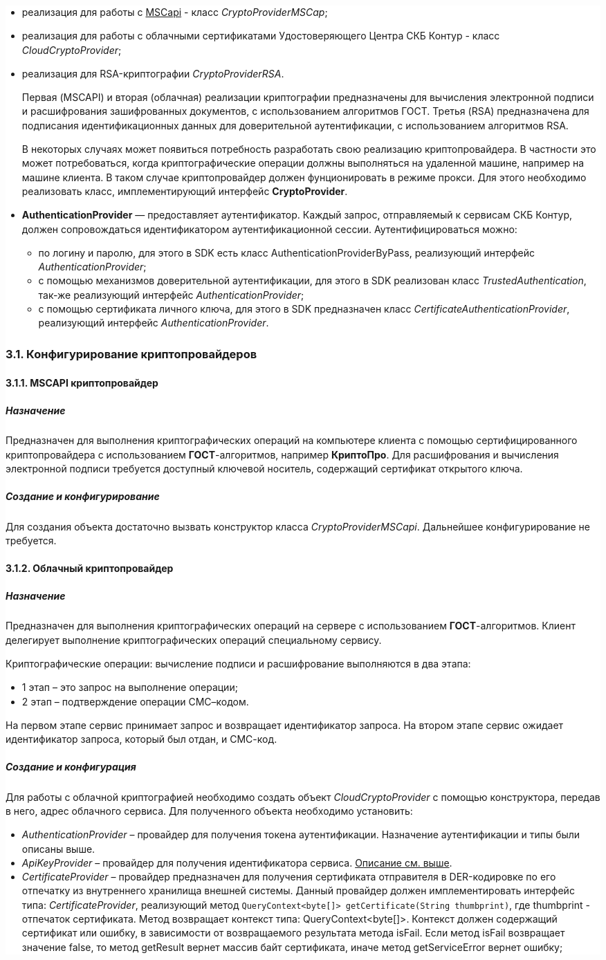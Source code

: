   - реализация для работы с [MSCapi](https://msdn.microsoft.com/en-us/library/windows/desktop/aa380256.aspx) - класс *CryptoProviderMSCap*;
  - реализация для работы с облачными сертификатами Удостоверяющего Центра СКБ Контур - класс *CloudCryptoProvider*;
  - реализация для RSA-криптографии *CryptoProviderRSA*.

    Первая (MSCAPI) и вторая (облачная) реализации криптографии предназначены для вычисления электронной подписи и расшифрования зашифрованных документов, с использованием алгоритмов ГОСТ. Третья (RSA) предназначена для подписания идентификационных данных для доверительной аутентификации, с использованием алгоритмов RSA.  

	В некоторых случаях может появиться потребность разработать свою реализацию криптопровайдера. В частности это может потребоваться, когда криптографические операции должны выполняться на удаленной машине, например на машине клиента. В таком случае криптопровайдер должен фунционировать в режиме прокси. Для этого необходимо реализовать класс, имплементирующий интерфейс **CryptoProvider**. 

- **AuthenticationProvider** — предоставляет аутентификатор. Каждый запрос, отправляемый к сервисам СКБ Контур, должен сопровождаться идентификатором аутентификационной сессии. Аутентифицироваться можно:
   * по логину и паролю, для этого в SDK есть класс AuthenticationProviderByPass, реализующий интерфейс *AuthenticationProvider*;
   * с помощью механизмов доверительной аутентификации, для этого в SDK реализован класс *TrustedAuthentication*, так-же реализующий интерфейс *AuthenticationProvider*;
   * с помощью сертификата личного ключа, для этого в SDK предназначен класс *CertificateAuthenticationProvider*, реализующий интерфейс *AuthenticationProvider*.

### 3.1. <a name="cryptoProvider">Конфигурирование криптопровайдеров</a>

#### 3.1.1. <a name="mscapi">MSCAPI криптопровайдер</a>
##### Назначение
Предназначен для выполнения криптографических операций на компьютере клиента с помощью сертифицированного криптопровайдера с использованием **ГОСТ**-алгоритмов, например **КриптоПро**. Для расшифрования и вычисления электронной подписи требуется доступный ключевой носитель, содержащий сертификат открытого ключа.
##### Создание и конфигурирование
Для создания объекта достаточно вызвать конструктор класса *CryptoProviderMSCapi*. Дальнейшее конфигурирование не требуется.

#### 3.1.2. <a name="cloudcapi">Облачный криптопровайдер</a>
##### Назначение
Предназначен для выполнения криптографических операций на сервере с использованием **ГОСТ**-алгоритмов. Клиент делегирует выполнение криптографических операций специальному сервису.

Криптографические операции: вычисление подписи и расшифрование выполняются в два этапа:

- 1 этап – это запрос на выполнение операции;
- 2 этап – подтверждение операции СМС–кодом.

На первом этапе сервис принимает запрос и возвращает идентификатор запроса. На втором этапе сервис ожидает идентификатор запроса, который был отдан, и СМС-код.
##### Создание и конфигурация
Для работы с облачной криптографией необходимо создать объект *CloudCryptoProvider* с помощью конструктора, передав в него, адрес  облачного сервиса. Для полученного объекта необходимо установить:
   * *AuthenticationProvider* – провайдер для получения токена аутентификации. Назначение аутентификации и типы были описаны выше.
   * *ApiKeyProvider* – провайдер для получения идентификатора сервиса. [Описание см. выше](#apiKey).
   * *CertificateProvider* – провайдер предназначен для получения сертификата отправителя в DER-кодировке по его отпечатку из внутреннего хранилища внешней системы. Данный провайдер должен имплементировать интерфейс типа: *CertificateProvider*, реализующий метод  `QueryContext<byte[]> getCertificate(String thumbprint)`, где thumbprint - отпечаток сертификата. Метод возвращает контекст типа: QueryContext<byte[]>. Контекст должен содержащий сертификат или ошибку, в зависимости от возвращаемого результата метода isFail. Если метод isFail возвращает значение false, то метод getResult вернет массив байт сертификата, иначе метод getServiceError вернет ошибку;